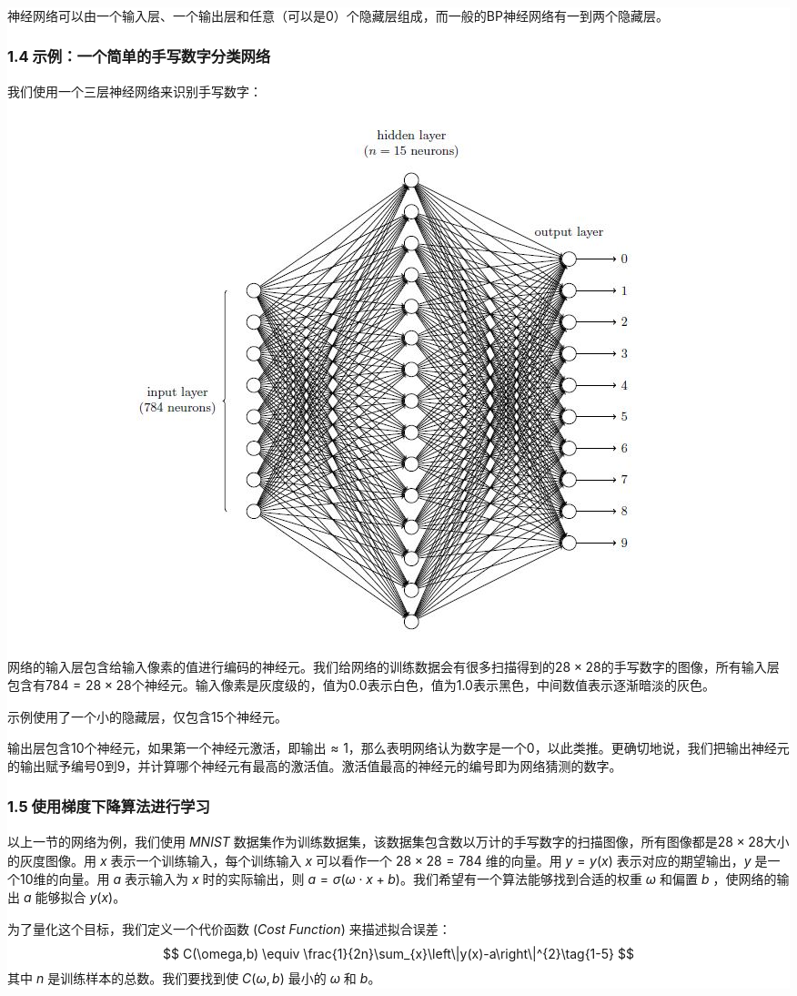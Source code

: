 神经网络可以由一个输入层、一个输出层和任意（可以是$0$）个隐藏层组成，而一般的BP神经网络有一到两个隐藏层。

### 1.4 示例：一个简单的手写数字分类网络

我们使用一个三层神经网络来识别手写数字：

<p style="text-align:center"><img src="/assets/img/post/nn/分类网络.JPG"></p>

网络的输入层包含给输入像素的值进行编码的神经元。我们给网络的训练数据会有很多扫描得到的$28\times 28$的手写数字的图像，所有输入层包含有$784=28\times 28$个神经元。输入像素是灰度级的，值为$0.0$表示白色，值为$1.0$表示黑色，中间数值表示逐渐暗淡的灰色。

示例使用了一个小的隐藏层，仅包含$15$个神经元。

输出层包含$10$个神经元，如果第一个神经元激活，即输出$\approx1$，那么表明网络认为数字是一个$0$，以此类推。更确切地说，我们把输出神经元的输出赋予编号$0$到$9$，并计算哪个神经元有最高的激活值。激活值最高的神经元的编号即为网络猜测的数字。

### 1.5 使用梯度下降算法进行学习

以上一节的网络为例，我们使用 *MNIST* 数据集作为训练数据集，该数据集包含数以万计的手写数字的扫描图像，所有图像都是$28\times28$大小的灰度图像。用 $x$ 表示一个训练输入，每个训练输入 $x$ 可以看作一个 $28\times28=784$ 维的向量。用 $y=y(x)$ 表示对应的期望输出，$y$ 是一个$10$维的向量。用 $a$ 表示输入为 $x$ 时的实际输出，则 $a=\sigma(\omega \cdot x + b)$。我们希望有一个算法能够找到合适的权重 $\omega$ 和偏置 $b$ ，使网络的输出 $a$ 能够拟合 $y(x)$。

为了量化这个目标，我们定义一个代价函数 (*Cost Function*) 来描述拟合误差：
$$
C(\omega,b) \equiv \frac{1}{2n}\sum_{x}\left\|y(x)-a\right\|^{2}\tag{1-5}
$$
其中 $n$ 是训练样本的总数。我们要找到使 $C(\omega,b)$ 最小的 $\omega$ 和 $b$。
